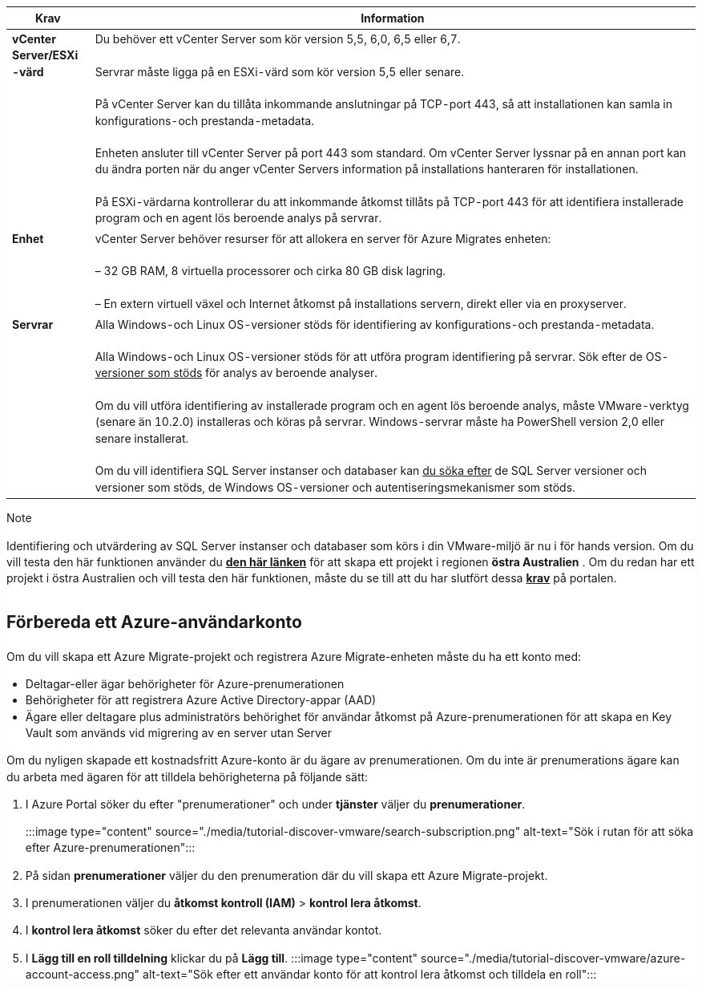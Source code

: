 
**Krav** | **Information**
--- | ---
**vCenter Server/ESXi-värd** | Du behöver ett vCenter Server som kör version 5,5, 6,0, 6,5 eller 6,7.<br/><br/> Servrar måste ligga på en ESXi-värd som kör version 5,5 eller senare.<br/><br/> På vCenter Server kan du tillåta inkommande anslutningar på TCP-port 443, så att installationen kan samla in konfigurations-och prestanda-metadata.<br/><br/> Enheten ansluter till vCenter Server på port 443 som standard. Om vCenter Server lyssnar på en annan port kan du ändra porten när du anger vCenter Servers information på installations hanteraren för installationen.<br/><br/> På ESXi-värdarna kontrollerar du att inkommande åtkomst tillåts på TCP-port 443 för att identifiera installerade program och en agent lös beroende analys på servrar.
**Enhet** | vCenter Server behöver resurser för att allokera en server för Azure Migrates enheten:<br/><br/> – 32 GB RAM, 8 virtuella processorer och cirka 80 GB disk lagring.<br/><br/> – En extern virtuell växel och Internet åtkomst på installations servern, direkt eller via en proxyserver.
**Servrar** | Alla Windows-och Linux OS-versioner stöds för identifiering av konfigurations-och prestanda-metadata. <br/><br/> Alla Windows-och Linux OS-versioner stöds för att utföra program identifiering på servrar. Sök efter de OS- [versioner som stöds](migrate-support-matrix-vmware.md#dependency-analysis-requirements-agentless) för analys av beroende analyser.<br/><br/> Om du vill utföra identifiering av installerade program och en agent lös beroende analys, måste VMware-verktyg (senare än 10.2.0) installeras och köras på servrar. Windows-servrar måste ha PowerShell version 2,0 eller senare installerat.<br/><br/> Om du vill identifiera SQL Server instanser och databaser kan [du söka efter](migrate-support-matrix-vmware.md#requirements-for-discovery-of-sql-server-instances-and-databases) de SQL Server versioner och versioner som stöds, de Windows OS-versioner och autentiseringsmekanismer som stöds.

> [!Note]
> Identifiering och utvärdering av SQL Server instanser och databaser som körs i din VMware-miljö är nu i för hands version. Om du vill testa den här funktionen använder du [**den här länken**](https://aka.ms/AzureMigrate/SQL) för att skapa ett projekt i regionen **östra Australien** . Om du redan har ett projekt i östra Australien och vill testa den här funktionen, måste du se till att du har slutfört dessa [**krav**](how-to-discover-sql-existing-project.md) på portalen.

## <a name="prepare-an-azure-user-account"></a>Förbereda ett Azure-användarkonto

Om du vill skapa ett Azure Migrate-projekt och registrera Azure Migrate-enheten måste du ha ett konto med:
- Deltagar-eller ägar behörigheter för Azure-prenumerationen
- Behörigheter för att registrera Azure Active Directory-appar (AAD)
- Ägare eller deltagare plus administratörs behörighet för användar åtkomst på Azure-prenumerationen för att skapa en Key Vault som används vid migrering av en server utan Server

Om du nyligen skapade ett kostnadsfritt Azure-konto är du ägare av prenumerationen. Om du inte är prenumerations ägare kan du arbeta med ägaren för att tilldela behörigheterna på följande sätt:

1. I Azure Portal söker du efter "prenumerationer" och under **tjänster** väljer du **prenumerationer**.

    :::image type="content" source="./media/tutorial-discover-vmware/search-subscription.png" alt-text="Sök i rutan för att söka efter Azure-prenumerationen":::


2. På sidan **prenumerationer** väljer du den prenumeration där du vill skapa ett Azure Migrate-projekt.
3. I prenumerationen väljer du **åtkomst kontroll (IAM)**  >  **kontrol lera åtkomst**.
4. I **kontrol lera åtkomst** söker du efter det relevanta användar kontot.
5. I **Lägg till en roll tilldelning** klickar du på **Lägg till**.
:::image type="content" source="./media/tutorial-discover-vmware/azure-account-access.png" alt-text="Sök efter ett användar konto för att kontrol lera åtkomst och tilldela en roll":::
    